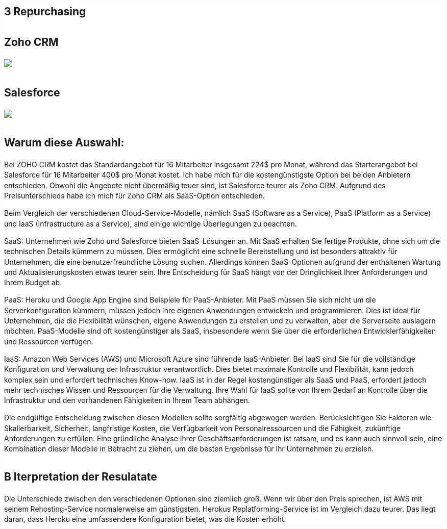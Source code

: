 ## 3 Repurchasing

## Zoho CRM
![](/zoho.PNG "")

## Salesforce
![](/salesforce.PNG "")

## Warum diese Auswahl:
Bei ZOHO CRM kostet das Standardangebot für 16 Mitarbeiter insgesamt 224$ pro Monat, während das Starterangebot bei Salesforce für 16 Mitarbeiter 400$ pro Monat kostet. Ich habe mich für die kostengünstigste Option bei beiden Anbietern entschieden. Obwohl die Angebote nicht übermäßig teuer sind, ist Salesforce teurer als Zoho CRM. Aufgrund des Preisunterschieds habe ich mich für Zoho CRM als SaaS-Option entschieden.

Beim Vergleich der verschiedenen Cloud-Service-Modelle, nämlich SaaS (Software as a Service), PaaS (Platform as a Service) und IaaS (Infrastructure as a Service), sind einige wichtige Überlegungen zu beachten.

SaaS: Unternehmen wie Zoho und Salesforce bieten SaaS-Lösungen an. Mit SaaS erhalten Sie fertige Produkte, ohne sich um die technischen Details kümmern zu müssen. Dies ermöglicht eine schnelle Bereitstellung und ist besonders attraktiv für Unternehmen, die eine benutzerfreundliche Lösung suchen. Allerdings können SaaS-Optionen aufgrund der enthaltenen Wartung und Aktualisierungskosten etwas teurer sein. Ihre Entscheidung für SaaS hängt von der Dringlichkeit Ihrer Anforderungen und Ihrem Budget ab.

PaaS: Heroku und Google App Engine sind Beispiele für PaaS-Anbieter. Mit PaaS müssen Sie sich nicht um die Serverkonfiguration kümmern, müssen jedoch Ihre eigenen Anwendungen entwickeln und programmieren. Dies ist ideal für Unternehmen, die die Flexibilität wünschen, eigene Anwendungen zu erstellen und zu verwalten, aber die Serverseite auslagern möchten. PaaS-Modelle sind oft kostengünstiger als SaaS, insbesondere wenn Sie über die erforderlichen Entwicklerfähigkeiten und Ressourcen verfügen.

IaaS: Amazon Web Services (AWS) und Microsoft Azure sind führende IaaS-Anbieter. Bei IaaS sind Sie für die vollständige Konfiguration und Verwaltung der Infrastruktur verantwortlich. Dies bietet maximale Kontrolle und Flexibilität, kann jedoch komplex sein und erfordert technisches Know-how. IaaS ist in der Regel kostengünstiger als SaaS und PaaS, erfordert jedoch mehr technisches Wissen und Ressourcen für die Verwaltung. Ihre Wahl für IaaS sollte von Ihrem Bedarf an Kontrolle über die Infrastruktur und den vorhandenen Fähigkeiten in Ihrem Team abhängen.

Die endgültige Entscheidung zwischen diesen Modellen sollte sorgfältig abgewogen werden. Berücksichtigen Sie Faktoren wie Skalierbarkeit, Sicherheit, langfristige Kosten, die Verfügbarkeit von Personalressourcen und die Fähigkeit, zukünftige Anforderungen zu erfüllen. Eine gründliche Analyse Ihrer Geschäftsanforderungen ist ratsam, und es kann auch sinnvoll sein, eine Kombination dieser Modelle in Betracht zu ziehen, um die besten Ergebnisse für Ihr Unternehmen zu erzielen.

## B Iterpretation der Resulatate

Die Unterschiede zwischen den verschiedenen Optionen sind ziemlich groß. Wenn wir über den Preis sprechen, ist AWS mit seinem Rehosting-Service normalerweise am günstigsten. Herokus Replatforming-Service ist im Vergleich dazu teurer. Das liegt daran, dass Heroku eine umfassendere Konfiguration bietet, was die Kosten erhöht.
